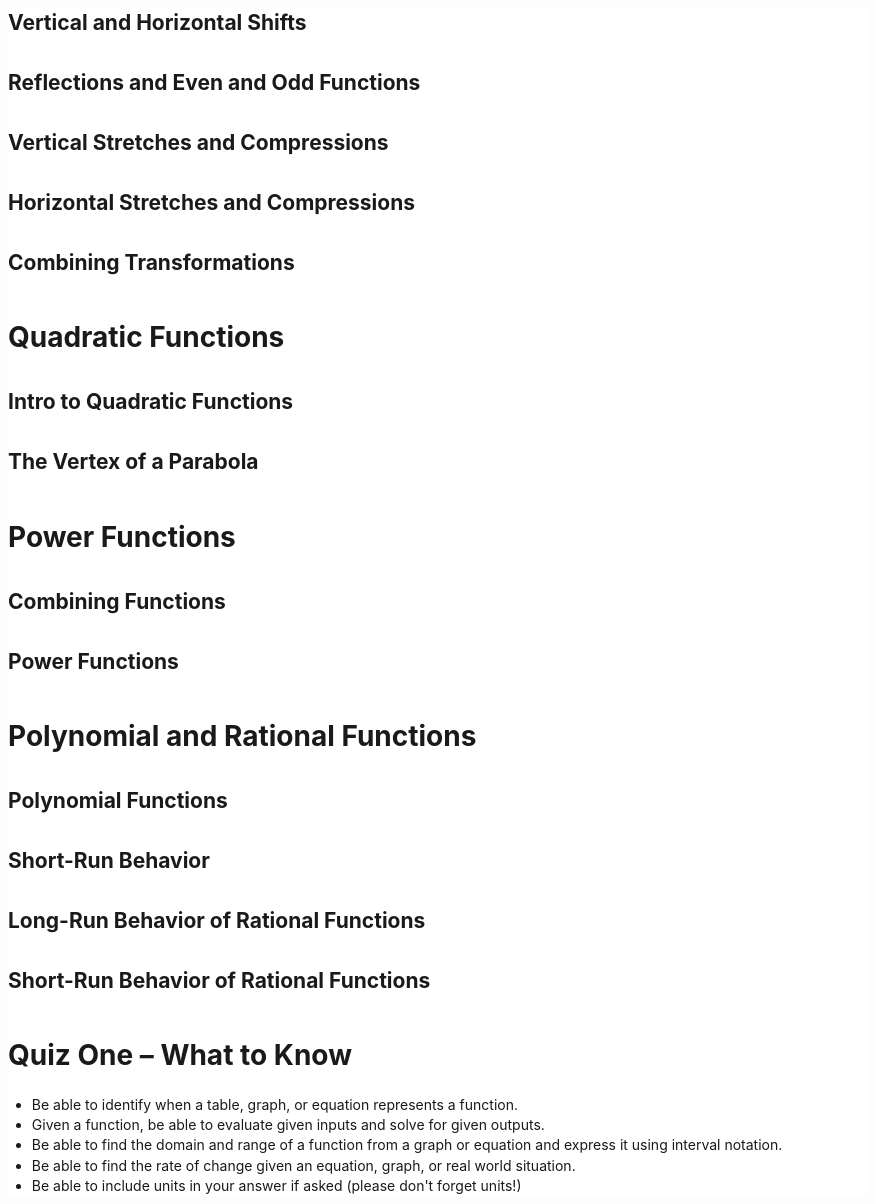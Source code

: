## Vertical and Horizontal Shifts
## Reflections and Even and Odd Functions
## Vertical Stretches and Compressions
## Horizontal Stretches and Compressions
## Combining Transformations
# Quadratic Functions
## Intro to Quadratic Functions
## The Vertex of a Parabola
# Power Functions
## Combining Functions
## Power Functions
# Polynomial and Rational Functions
## Polynomial Functions
## Short-Run Behavior
## Long-Run Behavior of Rational Functions
## Short-Run Behavior of Rational Functions
# Quiz One – What to Know
-  Be able to identify when a table, graph, or equation represents a function.
- Given a function, be able to evaluate given inputs and solve for given outputs.
- Be able to find the domain and range of a function from a graph or equation and express it using interval notation.
- Be able to find the rate of change given an equation, graph, or real world situation. 
- Be able to include units in your answer if asked (please don't forget units!)

[^1]: After all, what is a table if not an acoustic chair?
